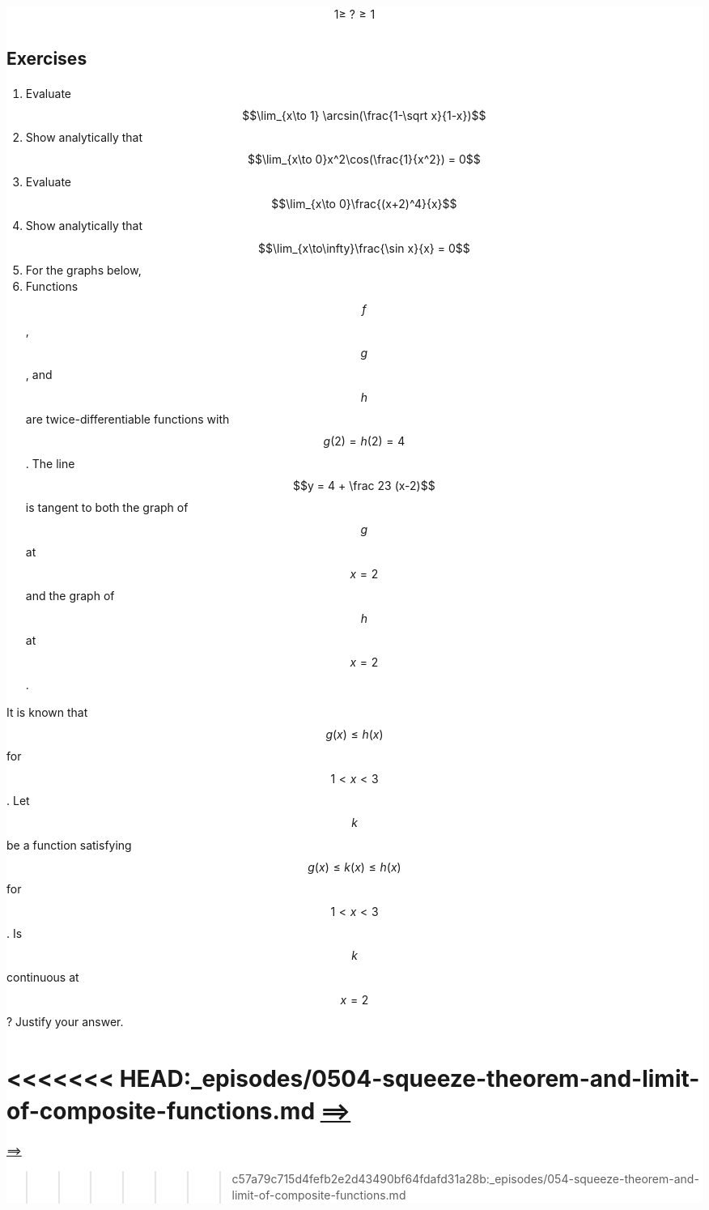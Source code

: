 $$
1 \geq\ ? \geq 1
$$

## Exercises

  1. Evaluate $$\lim_{x\to 1} \arcsin(\frac{1-\sqrt x}{1-x})$$
  2. Show analytically that $$\lim_{x\to 0}x^2\cos(\frac{1}{x^2}) = 0$$
  3. Evaluate $$\lim_{x\to 0}\frac{(x+2)^4}{x}$$
  4. Show analytically that $$\lim_{x\to\infty}\frac{\sin x}{x} = 0$$
  5. For the graphs below, 
  6. Functions $$f$$, $$g$$, and $$h$$ are twice-differentiable functions with $$g(2) = h(2) = 4$$. 
The line 
$$y = 4 + \frac 23 (x-2)$$ 
is tangent to both the graph of 
$$g$$ at $$x=2$$ and the graph of $$h$$ at $$x=2$$.<br>

It is known that $$
g(x) \leq h(x)
$$ for 
$$
1 < x < 3$$. 
Let $$k$$ be a function satisfying $$
g(x)\leq k(x)\leq h(x)
$$ for $$1 < x < 3$$. 
Is $$k$$ continuous at $$x=2$$? Justify your answer.

<<<<<<< HEAD:_episodes/0504-squeeze-theorem-and-limit-of-composite-functions.md
[==>](../0505-chain-rule)
=======
[==>](../055-chain-rule)
>>>>>>> c57a79c715d4fefb2e2d43490bf64fdafd31a28b:_episodes/054-squeeze-theorem-and-limit-of-composite-functions.md
